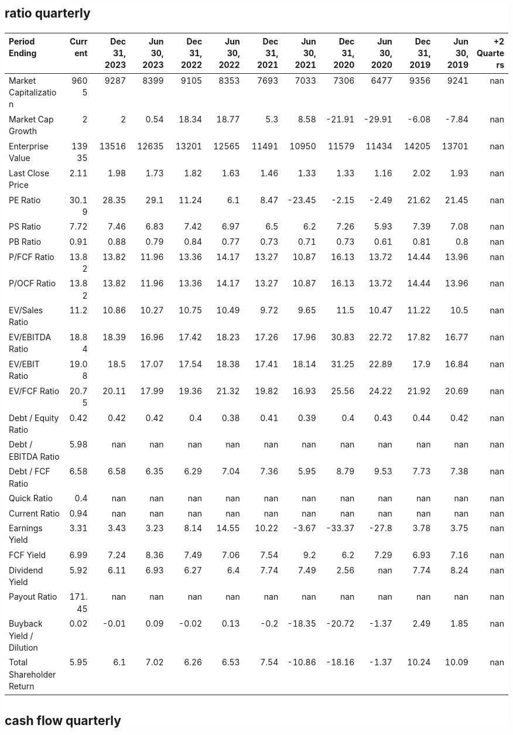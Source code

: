 ## ratio quarterly
| Period Ending            |   Current |   Dec 31, 2023 |   Jun 30, 2023 |   Dec 31, 2022 |   Jun 30, 2022 |   Dec 31, 2021 |   Jun 30, 2021 |   Dec 31, 2020 |   Jun 30, 2020 |   Dec 31, 2019 |   Jun 30, 2019 |   +2 Quarters |
|:-------------------------|----------:|---------------:|---------------:|---------------:|---------------:|---------------:|---------------:|---------------:|---------------:|---------------:|---------------:|--------------:|
| Market Capitalization    |   9605    |        9287    |        8399    |        9105    |        8353    |        7693    |        7033    |        7306    |        6477    |        9356    |        9241    |           nan |
| Market Cap Growth        |      2    |           2    |           0.54 |          18.34 |          18.77 |           5.3  |           8.58 |         -21.91 |         -29.91 |          -6.08 |          -7.84 |           nan |
| Enterprise Value         |  13935    |       13516    |       12635    |       13201    |       12565    |       11491    |       10950    |       11579    |       11434    |       14205    |       13701    |           nan |
| Last Close Price         |      2.11 |           1.98 |           1.73 |           1.82 |           1.63 |           1.46 |           1.33 |           1.33 |           1.16 |           2.02 |           1.93 |           nan |
| PE Ratio                 |     30.19 |          28.35 |          29.1  |          11.24 |           6.1  |           8.47 |         -23.45 |          -2.15 |          -2.49 |          21.62 |          21.45 |           nan |
| PS Ratio                 |      7.72 |           7.46 |           6.83 |           7.42 |           6.97 |           6.5  |           6.2  |           7.26 |           5.93 |           7.39 |           7.08 |           nan |
| PB Ratio                 |      0.91 |           0.88 |           0.79 |           0.84 |           0.77 |           0.73 |           0.71 |           0.73 |           0.61 |           0.81 |           0.8  |           nan |
| P/FCF Ratio              |     13.82 |          13.82 |          11.96 |          13.36 |          14.17 |          13.27 |          10.87 |          16.13 |          13.72 |          14.44 |          13.96 |           nan |
| P/OCF Ratio              |     13.82 |          13.82 |          11.96 |          13.36 |          14.17 |          13.27 |          10.87 |          16.13 |          13.72 |          14.44 |          13.96 |           nan |
| EV/Sales Ratio           |     11.2  |          10.86 |          10.27 |          10.75 |          10.49 |           9.72 |           9.65 |          11.5  |          10.47 |          11.22 |          10.5  |           nan |
| EV/EBITDA Ratio          |     18.84 |          18.39 |          16.96 |          17.42 |          18.23 |          17.26 |          17.96 |          30.83 |          22.72 |          17.82 |          16.77 |           nan |
| EV/EBIT Ratio            |     19.08 |          18.5  |          17.07 |          17.54 |          18.38 |          17.41 |          18.14 |          31.25 |          22.89 |          17.9  |          16.84 |           nan |
| EV/FCF Ratio             |     20.75 |          20.11 |          17.99 |          19.36 |          21.32 |          19.82 |          16.93 |          25.56 |          24.22 |          21.92 |          20.69 |           nan |
| Debt / Equity Ratio      |      0.42 |           0.42 |           0.42 |           0.4  |           0.38 |           0.41 |           0.39 |           0.4  |           0.43 |           0.44 |           0.42 |           nan |
| Debt / EBITDA Ratio      |      5.98 |         nan    |         nan    |         nan    |         nan    |         nan    |         nan    |         nan    |         nan    |         nan    |         nan    |           nan |
| Debt / FCF Ratio         |      6.58 |           6.58 |           6.35 |           6.29 |           7.04 |           7.36 |           5.95 |           8.79 |           9.53 |           7.73 |           7.38 |           nan |
| Quick Ratio              |      0.4  |         nan    |         nan    |         nan    |         nan    |         nan    |         nan    |         nan    |         nan    |         nan    |         nan    |           nan |
| Current Ratio            |      0.94 |         nan    |         nan    |         nan    |         nan    |         nan    |         nan    |         nan    |         nan    |         nan    |         nan    |           nan |
| Earnings Yield           |      3.31 |           3.43 |           3.23 |           8.14 |          14.55 |          10.22 |          -3.67 |         -33.37 |         -27.8  |           3.78 |           3.75 |           nan |
| FCF Yield                |      6.99 |           7.24 |           8.36 |           7.49 |           7.06 |           7.54 |           9.2  |           6.2  |           7.29 |           6.93 |           7.16 |           nan |
| Dividend Yield           |      5.92 |           6.11 |           6.93 |           6.27 |           6.4  |           7.74 |           7.49 |           2.56 |         nan    |           7.74 |           8.24 |           nan |
| Payout Ratio             |    171.45 |         nan    |         nan    |         nan    |         nan    |         nan    |         nan    |         nan    |         nan    |         nan    |         nan    |           nan |
| Buyback Yield / Dilution |      0.02 |          -0.01 |           0.09 |          -0.02 |           0.13 |          -0.2  |         -18.35 |         -20.72 |          -1.37 |           2.49 |           1.85 |           nan |
| Total Shareholder Return |      5.95 |           6.1  |           7.02 |           6.26 |           6.53 |           7.54 |         -10.86 |         -18.16 |          -1.37 |          10.24 |          10.09 |           nan |

## cash flow quarterly